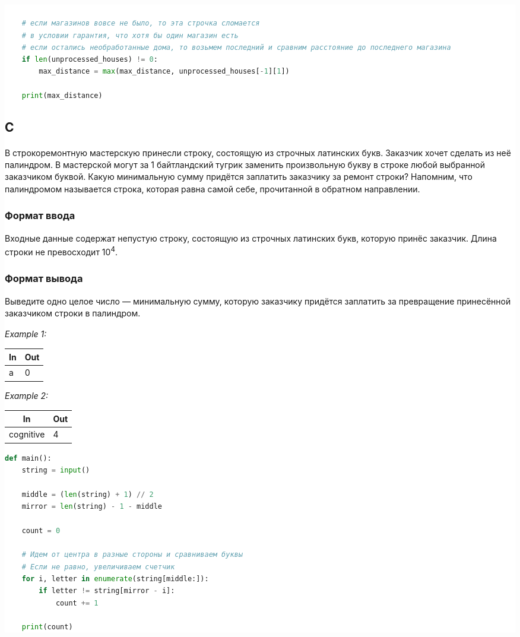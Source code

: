 ```python

    # если магазинов вовсе не было, то эта строчка сломается
    # в условии гарантия, что хотя бы один магазин есть
    # если остались необработанные дома, то возьмем последний и сравним расстояние до последнего магазина
    if len(unprocessed_houses) != 0:
        max_distance = max(max_distance, unprocessed_houses[-1][1])

    print(max_distance)
```

## C

В строкоремонтную мастерскую принесли строку, состоящую из строчных латинских букв. Заказчик хочет сделать из неё
палиндром. В мастерской могут за 1 байтландский тугрик заменить произвольную букву в строке любой выбранной заказчиком
буквой. Какую минимальную сумму придётся заплатить заказчику за ремонт строки? Напомним, что палиндромом называется
строка, которая равна самой себе, прочитанной в обратном направлении.

### Формат ввода

Входные данные содержат непустую строку, состоящую из строчных латинских букв, которую принёс заказчик. Длина строки не
превосходит 10<sup>4</sup>.

### Формат вывода

Выведите одно целое число — минимальную сумму, которую заказчику придётся заплатить за превращение принесённой
заказчиком строки в палиндром.

<i>Example 1:</i>

| In  | Out |
|-----|-----|
| a   | 0   |

<i>Example 2:</i>

| In        | Out |
|-----------|-----|
| cognitive | 4   |

```python
def main():
    string = input()

    middle = (len(string) + 1) // 2
    mirror = len(string) - 1 - middle

    count = 0
    
    # Идем от центра в разные стороны и сравниваем буквы
    # Если не равно, увеличиваем счетчик
    for i, letter in enumerate(string[middle:]):
        if letter != string[mirror - i]:
            count += 1

    print(count)
```
